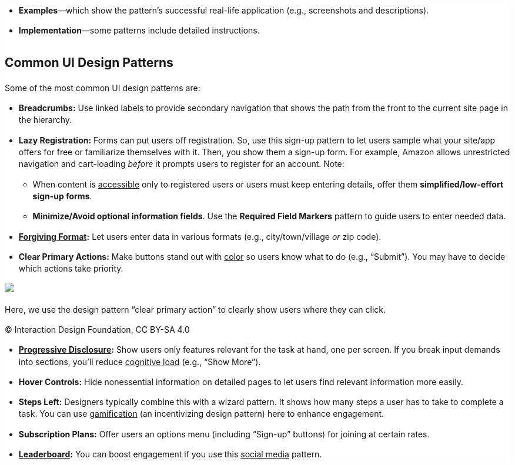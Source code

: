 - **Examples**—which show the pattern’s successful real-life application (e.g., screenshots and descriptions).
    
- **Implementation**—some patterns include detailed instructions.
    

## Common UI Design Patterns

Some of the most common UI design patterns are:

- **Breadcrumbs:** Use linked labels to provide secondary navigation that shows the path from the front to the current site page in the hierarchy.
    
- **Lazy Registration:** Forms can put users off registration. So, use this sign-up pattern to let users sample what your site/app offers for free or familiarize themselves with it. Then, you show them a sign-up form. For example, Amazon allows unrestricted navigation and cart-loading _before_ it prompts users to register for an account. Note:
    
    - When content is [accessible](https://www.interaction-design.org/literature/topics/accessibility "What is Accessibility?") only to registered users or users must keep entering details, offer them **simplified/low-effort sign-up forms**.
        
    - **Minimize/Avoid optional information fields**. Use the **Required Field Markers** pattern to guide users to enter needed data.
        
- **[Forgiving Format](https://www.interaction-design.org/literature/topics/forgiving-formats "What are Forgiving Formats?"):** Let users enter data in various formats (e.g., city/town/village _or_ zip code).
    
- **Clear Primary Actions:** Make buttons stand out with [color](https://www.interaction-design.org/literature/topics/color "What is Color?") so users know what to do (e.g., “Submit”). You may have to decide which actions take priority.
    

![](https://public-images.interaction-design.org/tags/website-screenshot-ui-design-pattern-1.png)

Here, we use the design pattern “clear primary action” to clearly show users where they can click.

© Interaction Design Foundation, CC BY-SA 4.0

- **[Progressive Disclosure](https://www.interaction-design.org/literature/topics/progressive-disclosure "What is Progressive Disclosure?"):** Show users only features relevant for the task at hand, one per screen. If you break input demands into sections, you’ll reduce [cognitive load](https://www.interaction-design.org/literature/topics/cognitive-load "What is Cognitive Load?") (e.g., “Show More”).
    

- **Hover Controls:** Hide nonessential information on detailed pages to let users find relevant information more easily.
    
- **Steps Left:** Designers typically combine this with a wizard pattern. It shows how many steps a user has to take to complete a task. You can use [gamification](https://www.interaction-design.org/literature/topics/gamification) (an incentivizing design pattern) here to enhance engagement.
    
- **Subscription Plans:** Offer users an options menu (including “Sign-up” buttons) for joining at certain rates.
    
- **[Leaderboard](https://www.interaction-design.org/literature/topics/leaderboards "What are Leaderboards?"):** You can boost engagement if you use this [social media](https://www.interaction-design.org/literature/topics/social-media "What is Social Media in UX/UI Design?") pattern.
    